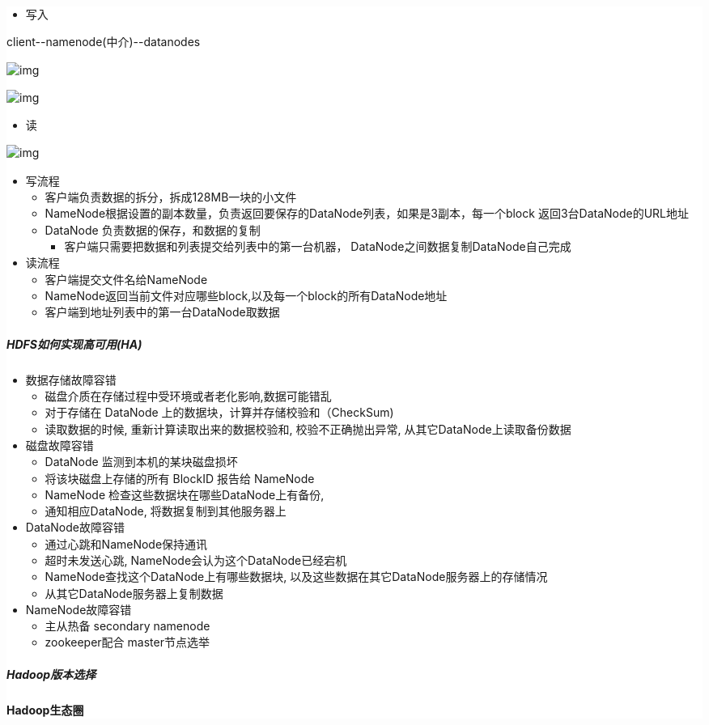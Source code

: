 - 写入 

client--namenode(中介)--datanodes

![img](file:///G:/python%E5%AD%A6%E4%B9%A0/%E5%BD%92%E6%A1%A3-%E8%AF%BE%E4%BB%B6-%E8%A7%86%E9%A2%91/%E8%AF%BE%E4%BB%B6/%E6%8E%A8%E8%8D%90%E7%B3%BB%E7%BB%9F_book/day03_Hadoop/img/hdfs_read_write/a.jpg)



![img](file:///G:/python%E5%AD%A6%E4%B9%A0/%E5%BD%92%E6%A1%A3-%E8%AF%BE%E4%BB%B6-%E8%A7%86%E9%A2%91/%E8%AF%BE%E4%BB%B6/%E6%8E%A8%E8%8D%90%E7%B3%BB%E7%BB%9F_book/day03_Hadoop/img/hdfs_read_write/c.jpg)

- 读

![img](file:///G:/python%E5%AD%A6%E4%B9%A0/%E5%BD%92%E6%A1%A3-%E8%AF%BE%E4%BB%B6-%E8%A7%86%E9%A2%91/%E8%AF%BE%E4%BB%B6/%E6%8E%A8%E8%8D%90%E7%B3%BB%E7%BB%9F_book/day03_Hadoop/img/hdfs_read_write/d.jpg)





- 写流程
  - 客户端负责数据的拆分，拆成128MB一块的小文件
  - NameNode根据设置的副本数量，负责返回要保存的DataNode列表，如果是3副本，每一个block 返回3台DataNode的URL地址
  - DataNode 负责数据的保存，和数据的复制
    - 客户端只需要把数据和列表提交给列表中的第一台机器， DataNode之间数据复制DataNode自己完成
- 读流程
  - 客户端提交文件名给NameNode
  - NameNode返回当前文件对应哪些block,以及每一个block的所有DataNode地址
  - 客户端到地址列表中的第一台DataNode取数据





##### HDFS如何实现高可用(HA)

- 数据存储故障容错
  - 磁盘介质在存储过程中受环境或者老化影响,数据可能错乱
  - 对于存储在 DataNode 上的数据块，计算并存储校验和（CheckSum)
  - 读取数据的时候, 重新计算读取出来的数据校验和, 校验不正确抛出异常, 从其它DataNode上读取备份数据
- 磁盘故障容错
  - DataNode 监测到本机的某块磁盘损坏
  - 将该块磁盘上存储的所有 BlockID 报告给 NameNode
  - NameNode 检查这些数据块在哪些DataNode上有备份,
  - 通知相应DataNode, 将数据复制到其他服务器上
- DataNode故障容错
  - 通过心跳和NameNode保持通讯
  - 超时未发送心跳, NameNode会认为这个DataNode已经宕机
  - NameNode查找这个DataNode上有哪些数据块, 以及这些数据在其它DataNode服务器上的存储情况
  - 从其它DataNode服务器上复制数据
- NameNode故障容错
  - 主从热备 secondary namenode
  - zookeeper配合 master节点选举



##### Hadoop版本选择



#### Hadoop生态圈
